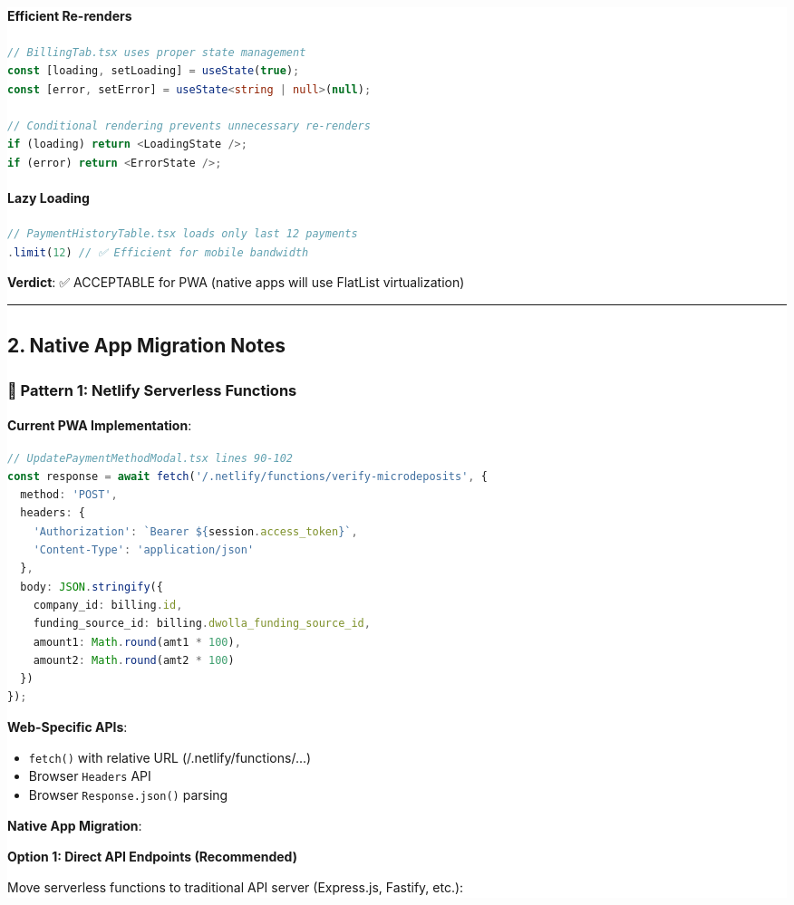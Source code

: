 #### Efficient Re-renders
```typescript
// BillingTab.tsx uses proper state management
const [loading, setLoading] = useState(true);
const [error, setError] = useState<string | null>(null);

// Conditional rendering prevents unnecessary re-renders
if (loading) return <LoadingState />;
if (error) return <ErrorState />;
```

#### Lazy Loading
```typescript
// PaymentHistoryTable.tsx loads only last 12 payments
.limit(12) // ✅ Efficient for mobile bandwidth
```

**Verdict**: ✅ ACCEPTABLE for PWA (native apps will use FlatList virtualization)

---

## 2. Native App Migration Notes

### 🔧 Pattern 1: Netlify Serverless Functions

**Current PWA Implementation**:
```typescript
// UpdatePaymentMethodModal.tsx lines 90-102
const response = await fetch('/.netlify/functions/verify-microdeposits', {
  method: 'POST',
  headers: {
    'Authorization': `Bearer ${session.access_token}`,
    'Content-Type': 'application/json'
  },
  body: JSON.stringify({
    company_id: billing.id,
    funding_source_id: billing.dwolla_funding_source_id,
    amount1: Math.round(amt1 * 100),
    amount2: Math.round(amt2 * 100)
  })
});
```

**Web-Specific APIs**:
- `fetch()` with relative URL (/.netlify/functions/...)
- Browser `Headers` API
- Browser `Response.json()` parsing

**Native App Migration**:

**Option 1: Direct API Endpoints (Recommended)**

Move serverless functions to traditional API server (Express.js, Fastify, etc.):

